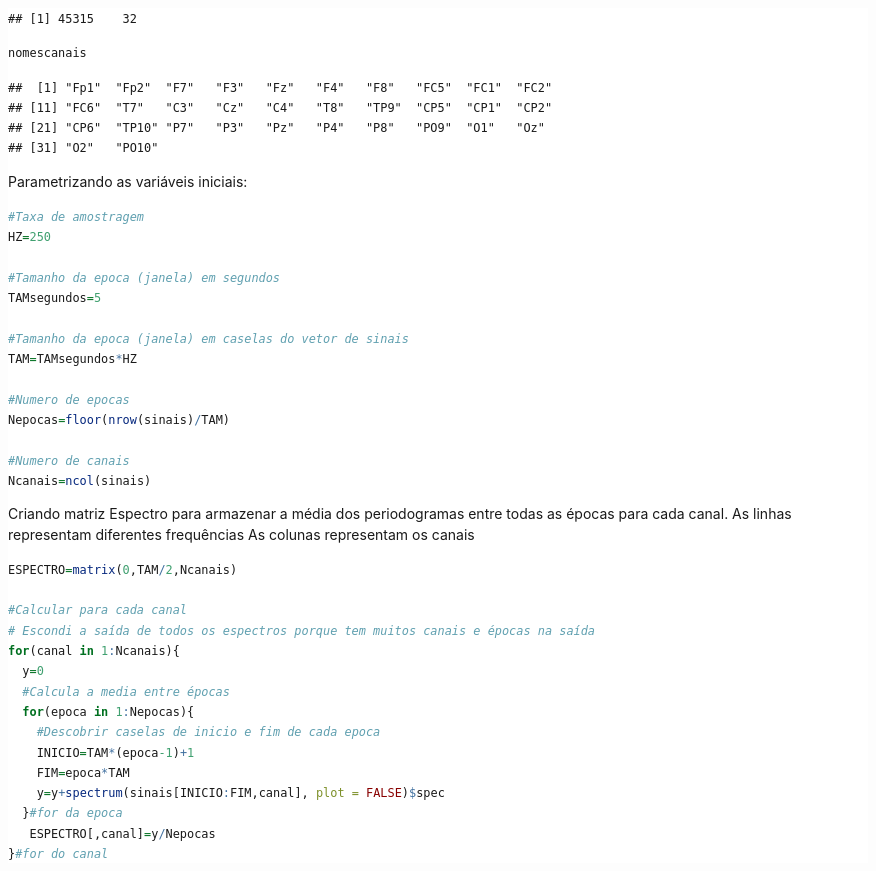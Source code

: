 ```
## [1] 45315    32
```

```r
nomescanais 
```

```
##  [1] "Fp1"  "Fp2"  "F7"   "F3"   "Fz"   "F4"   "F8"   "FC5"  "FC1"  "FC2" 
## [11] "FC6"  "T7"   "C3"   "Cz"   "C4"   "T8"   "TP9"  "CP5"  "CP1"  "CP2" 
## [21] "CP6"  "TP10" "P7"   "P3"   "Pz"   "P4"   "P8"   "PO9"  "O1"   "Oz"  
## [31] "O2"   "PO10"
```

Parametrizando as variáveis iniciais:


```r
#Taxa de amostragem
HZ=250

#Tamanho da epoca (janela) em segundos
TAMsegundos=5

#Tamanho da epoca (janela) em caselas do vetor de sinais
TAM=TAMsegundos*HZ

#Numero de epocas
Nepocas=floor(nrow(sinais)/TAM)

#Numero de canais
Ncanais=ncol(sinais)
```

Criando matriz Espectro para armazenar a média dos periodogramas entre todas as épocas para cada canal.
As linhas representam diferentes frequências
As colunas representam os canais



```r
ESPECTRO=matrix(0,TAM/2,Ncanais)

#Calcular para cada canal
# Escondi a saída de todos os espectros porque tem muitos canais e épocas na saída
for(canal in 1:Ncanais){  
  y=0
  #Calcula a media entre épocas
  for(epoca in 1:Nepocas){
    #Descobrir caselas de inicio e fim de cada epoca
    INICIO=TAM*(epoca-1)+1
    FIM=epoca*TAM
    y=y+spectrum(sinais[INICIO:FIM,canal], plot = FALSE)$spec
  }#for da epoca
   ESPECTRO[,canal]=y/Nepocas
}#for do canal
```
